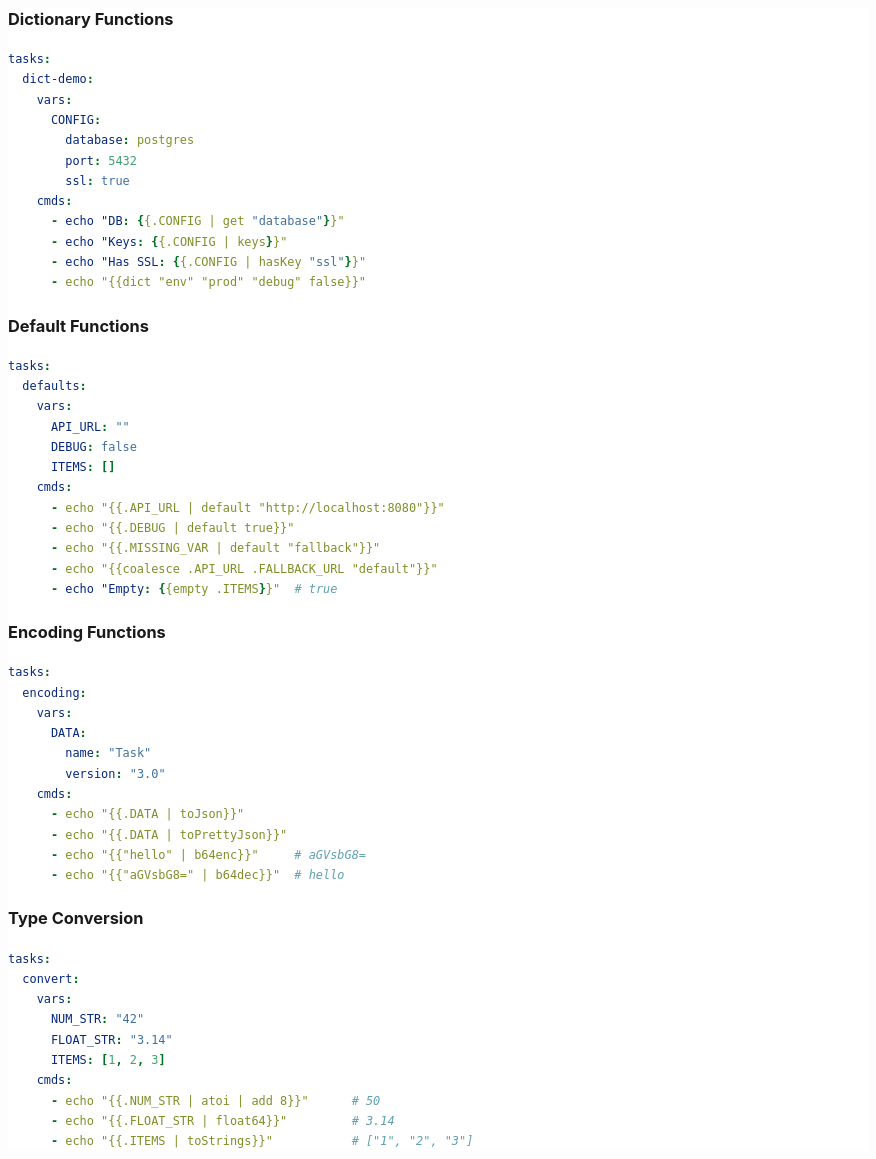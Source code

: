 ### Dictionary Functions

```yaml
tasks:
  dict-demo:
    vars:
      CONFIG:
        database: postgres
        port: 5432
        ssl: true
    cmds:
      - echo "DB: {{.CONFIG | get "database"}}"
      - echo "Keys: {{.CONFIG | keys}}"
      - echo "Has SSL: {{.CONFIG | hasKey "ssl"}}"
      - echo "{{dict "env" "prod" "debug" false}}"
```

### Default Functions

```yaml
tasks:
  defaults:
    vars:
      API_URL: ""
      DEBUG: false
      ITEMS: []
    cmds:
      - echo "{{.API_URL | default "http://localhost:8080"}}"
      - echo "{{.DEBUG | default true}}"
      - echo "{{.MISSING_VAR | default "fallback"}}"
      - echo "{{coalesce .API_URL .FALLBACK_URL "default"}}"
      - echo "Empty: {{empty .ITEMS}}"  # true
```

### Encoding Functions

```yaml
tasks:
  encoding:
    vars:
      DATA:
        name: "Task"
        version: "3.0"
    cmds:
      - echo "{{.DATA | toJson}}"
      - echo "{{.DATA | toPrettyJson}}"
      - echo "{{"hello" | b64enc}}"     # aGVsbG8=
      - echo "{{"aGVsbG8=" | b64dec}}"  # hello
```

### Type Conversion

```yaml
tasks:
  convert:
    vars:
      NUM_STR: "42"
      FLOAT_STR: "3.14"
      ITEMS: [1, 2, 3]
    cmds:
      - echo "{{.NUM_STR | atoi | add 8}}"      # 50
      - echo "{{.FLOAT_STR | float64}}"         # 3.14
      - echo "{{.ITEMS | toStrings}}"           # ["1", "2", "3"]
```
